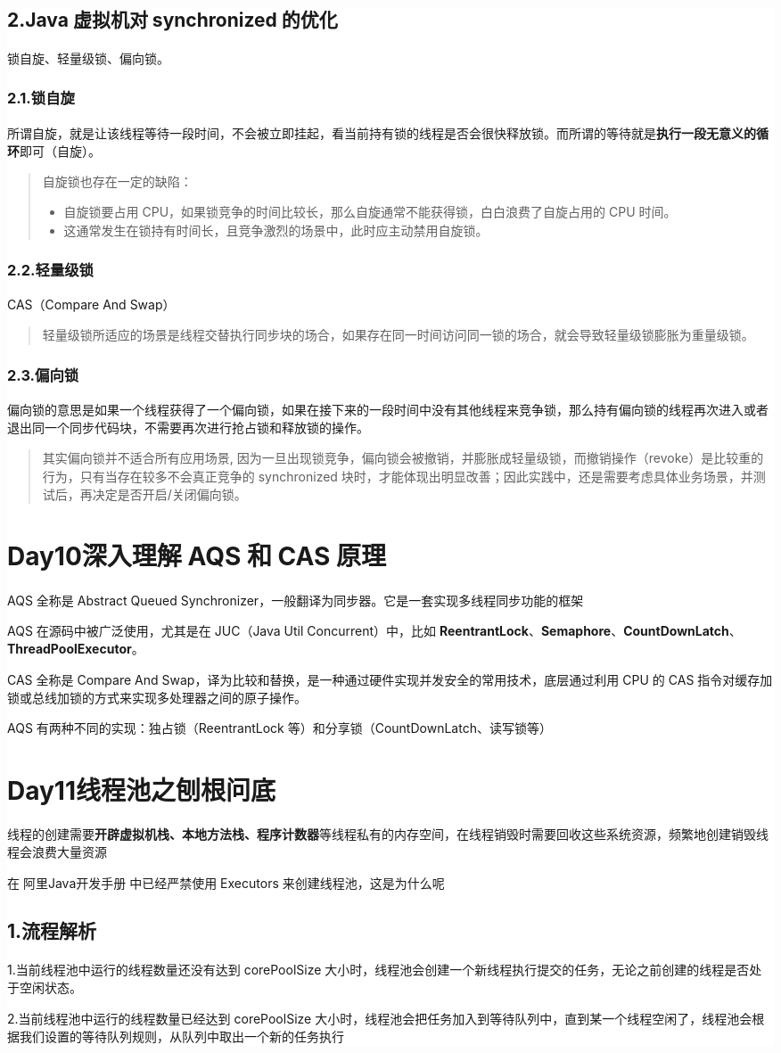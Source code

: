 

## 2.Java 虚拟机对 synchronized 的优化

 锁自旋、轻量级锁、偏向锁。

### 2.1.锁自旋

所谓自旋，就是让该线程等待一段时间，不会被立即挂起，看当前持有锁的线程是否会很快释放锁。而所谓的等待就是**执行一段无意义的循环**即可（自旋）。

> 自旋锁也存在一定的缺陷：
>
> - 自旋锁要占用 CPU，如果锁竞争的时间比较长，那么自旋通常不能获得锁，白白浪费了自旋占用的 CPU 时间。
> - 这通常发生在锁持有时间长，且竞争激烈的场景中，此时应主动禁用自旋锁。

### 2.2.轻量级锁

 CAS（Compare And Swap）

> 轻量级锁所适应的场景是线程交替执行同步块的场合，如果存在同一时间访问同一锁的场合，就会导致轻量级锁膨胀为重量级锁。



### 2.3.偏向锁

偏向锁的意思是如果一个线程获得了一个偏向锁，如果在接下来的一段时间中没有其他线程来竞争锁，那么持有偏向锁的线程再次进入或者退出同一个同步代码块，不需要再次进行抢占锁和释放锁的操作。

> 其实偏向锁并不适合所有应用场景, 因为一旦出现锁竞争，偏向锁会被撤销，并膨胀成轻量级锁，而撤销操作（revoke）是比较重的行为，只有当存在较多不会真正竞争的 synchronized 块时，才能体现出明显改善；因此实践中，还是需要考虑具体业务场景，并测试后，再决定是否开启/关闭偏向锁。



# Day10深入理解 AQS 和 CAS 原理

AQS 全称是 Abstract Queued Synchronizer，一般翻译为同步器。它是一套实现多线程同步功能的框架

AQS 在源码中被广泛使用，尤其是在 JUC（Java Util Concurrent）中，比如 **ReentrantLock**、**Semaphore**、**CountDownLatch**、**ThreadPoolExecutor**。



CAS 全称是 Compare And Swap，译为比较和替换，是一种通过硬件实现并发安全的常用技术，底层通过利用 CPU 的 CAS 指令对缓存加锁或总线加锁的方式来实现多处理器之间的原子操作。

AQS 有两种不同的实现：独占锁（ReentrantLock 等）和分享锁（CountDownLatch、读写锁等）



# Day11线程池之刨根问底

线程的创建需要**开辟虚拟机栈、本地方法栈、程序计数器**等线程私有的内存空间，在线程销毁时需要回收这些系统资源，频繁地创建销毁线程会浪费大量资源

在 阿里Java开发手册 中已经严禁使用 Executors 来创建线程池，这是为什么呢

## 1.流程解析

1.当前线程池中运行的线程数量还没有达到 corePoolSize 大小时，线程池会创建一个新线程执行提交的任务，无论之前创建的线程是否处于空闲状态。

2.当前线程池中运行的线程数量已经达到 corePoolSize 大小时，线程池会把任务加入到等待队列中，直到某一个线程空闲了，线程池会根据我们设置的等待队列规则，从队列中取出一个新的任务执行
